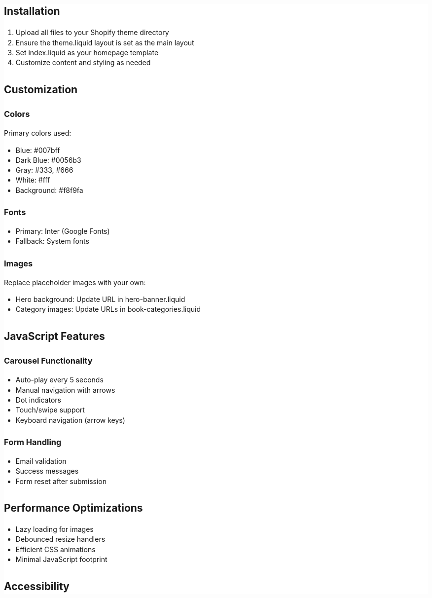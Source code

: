 ## Installation

1. Upload all files to your Shopify theme directory
2. Ensure the theme.liquid layout is set as the main layout
3. Set index.liquid as your homepage template
4. Customize content and styling as needed

## Customization

### Colors
Primary colors used:
- Blue: #007bff
- Dark Blue: #0056b3
- Gray: #333, #666
- White: #fff
- Background: #f8f9fa

### Fonts
- Primary: Inter (Google Fonts)
- Fallback: System fonts

### Images
Replace placeholder images with your own:
- Hero background: Update URL in hero-banner.liquid
- Category images: Update URLs in book-categories.liquid

## JavaScript Features

### Carousel Functionality
- Auto-play every 5 seconds
- Manual navigation with arrows
- Dot indicators
- Touch/swipe support
- Keyboard navigation (arrow keys)

### Form Handling
- Email validation
- Success messages
- Form reset after submission

## Performance Optimizations

- Lazy loading for images
- Debounced resize handlers
- Efficient CSS animations
- Minimal JavaScript footprint

## Accessibility
